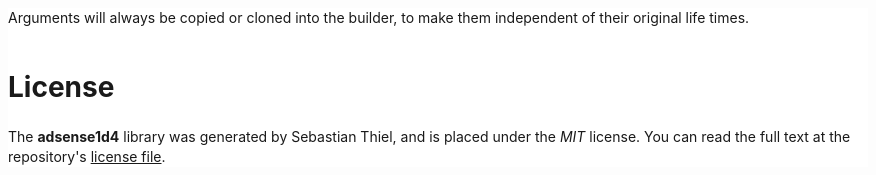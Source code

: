 Arguments will always be copied or cloned into the builder, to make them independent of their original life times.

[wiki-pod]: http://en.wikipedia.org/wiki/Plain_old_data_structure
[builder-pattern]: http://en.wikipedia.org/wiki/Builder_pattern
[google-go-api]: https://github.com/google/google-api-go-client

# License
The **adsense1d4** library was generated by Sebastian Thiel, and is placed 
under the *MIT* license.
You can read the full text at the repository's [license file][repo-license].

[repo-license]: https://github.com/Byron/google-apis-rsblob/master/LICENSE.md
